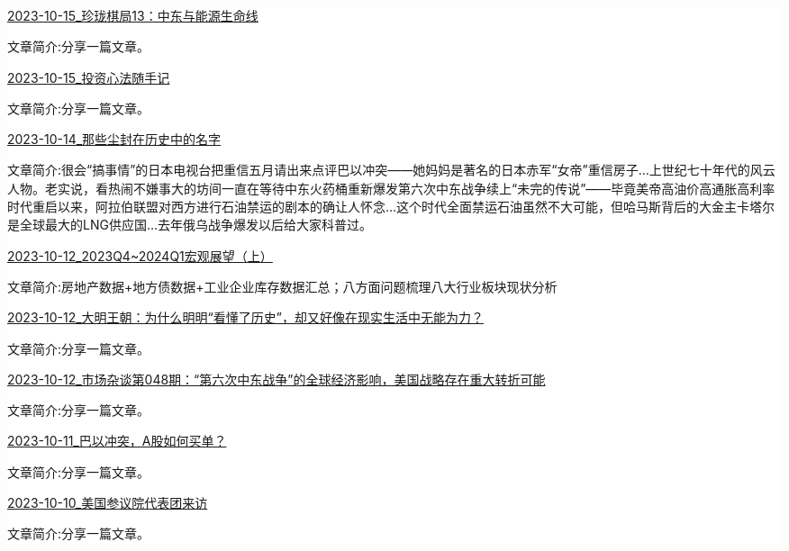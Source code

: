 

[2023-10-15_珍珑棋局13：中东与能源生命线](http://mp.weixin.qq.com/s?__biz=MzIxNzUxNjgyOQ==&mid=2247492447&idx=1&sn=08750ca87fa678581d27cbb56d0e371c&chksm=97fa3d2da08db43b0eb3176229ebb5f93a0ba8c9227b0ff910a210bc08605d2e3bcbd2f586cc#rd)

文章简介:分享一篇文章。



[2023-10-15_投资心法随手记](http://mp.weixin.qq.com/s?__biz=MzIxNzUxNjgyOQ==&mid=2247492447&idx=2&sn=e4f1efa307573fa9d13156ff25baf663&chksm=97fa3d2da08db43ba9092c553aa26cee960fe228aa0c4a1340581b58d75be34dc5af607bcefc#rd)

文章简介:分享一篇文章。



[2023-10-14_那些尘封在历史中的名字](http://mp.weixin.qq.com/s?__biz=MzIxNzUxNjgyOQ==&mid=2247492439&idx=1&sn=240daf8d952ed8bdcbdc512757349607&chksm=97fa3d25a08db433657851c2d5231af472042dd6a4784f4f66b7d72a83f14f9a692f8eb4e087#rd)

文章简介:很会“搞事情”的日本电视台把重信五月请出来点评巴以冲突——她妈妈是著名的日本赤军“女帝”重信房子…上世纪七十年代的风云人物。老实说，看热闹不嫌事大的坊间一直在等待中东火药桶重新爆发第六次中东战争续上“未完的传说”——毕竟美帝高油价高通胀高利率时代重启以来，阿拉伯联盟对西方进行石油禁运的剧本的确让人怀念…这个时代全面禁运石油虽然不大可能，但哈马斯背后的大金主卡塔尔是全球最大的LNG供应国…去年俄乌战争爆发以后给大家科普过。



[2023-10-12_2023Q4~2024Q1宏观展望（上）](http://mp.weixin.qq.com/s?__biz=MzIxNzUxNjgyOQ==&mid=2247492417&idx=1&sn=2a23fc3619c593541a95304949935817&chksm=97fa3d33a08db425e58b3563cdfba126b48760e702867abab2bb8d6a39c9ca9b27a0e4783cfc#rd)

文章简介:房地产数据+地方债数据+工业企业库存数据汇总；八方面问题梳理八大行业板块现状分析



[2023-10-12_大明王朝：为什么明明“看懂了历史”，却又好像在现实生活中无能为力？](http://mp.weixin.qq.com/s?__biz=MzIxNzUxNjgyOQ==&mid=2247492410&idx=1&sn=5b9cd905de3e8e52602ac3c58aa0885e&chksm=97fa3d48a08db45e0532bcc265f32d3174ea724ee92321a47d4bac324af4f236dd0ea982a70c#rd)

文章简介:分享一篇文章。



[2023-10-12_市场杂谈第048期：“第六次中东战争”的全球经济影响，美国战略存在重大转折可能](http://mp.weixin.qq.com/s?__biz=MzIxNzUxNjgyOQ==&mid=2247492410&idx=2&sn=6fcf58aba93b99b4e3bb1d664c7264f3&chksm=97fa3d48a08db45eec26e9a28d8fa6a4204ef2015bf7902fd0245d48c85781e9f10f5f26e757#rd)

文章简介:分享一篇文章。



[2023-10-11_巴以冲突，A股如何买单？](http://mp.weixin.qq.com/s?__biz=MzIxNzUxNjgyOQ==&mid=2247492406&idx=1&sn=394b092cc50167f42ab9e4e0ca671344&chksm=97fa3d44a08db4523ea739bfbfbd7f03788e7ee2fb9104b1b611a6e95be7d47e65a56eea1fa9#rd)

文章简介:分享一篇文章。



[2023-10-10_美国参议院代表团来访](http://mp.weixin.qq.com/s?__biz=MzIxNzUxNjgyOQ==&mid=2247492404&idx=1&sn=705254a82441fe4c15f3a3c349927dd3&chksm=97fa3d46a08db4506d6eb39e1210fc3a6b18faa850b88ccbad25de4370a97e9a5831ba711d28#rd)

文章简介:分享一篇文章。
